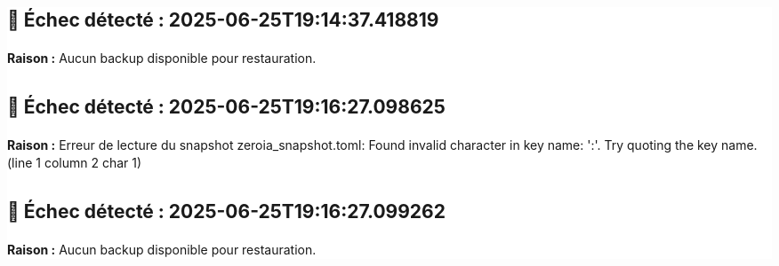 ## 🛑 Échec détecté : 2025-06-25T19:14:37.418819
**Raison :** Aucun backup disponible pour restauration.

## 🛑 Échec détecté : 2025-06-25T19:16:27.098625
**Raison :** Erreur de lecture du snapshot zeroia_snapshot.toml: Found invalid character in key name: ':'. Try quoting the key name. (line 1 column 2 char 1)

## 🛑 Échec détecté : 2025-06-25T19:16:27.099262
**Raison :** Aucun backup disponible pour restauration.
